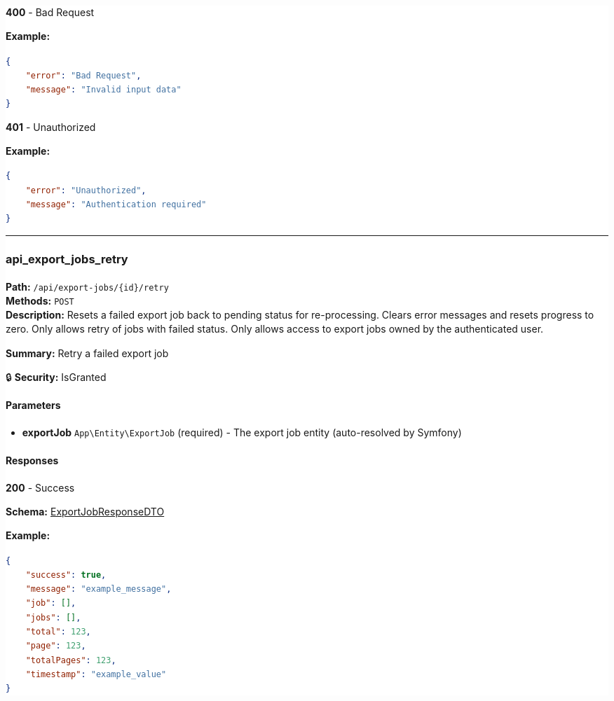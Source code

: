 **400** - Bad Request

**Example:**

```json
{
    "error": "Bad Request",
    "message": "Invalid input data"
}
```

**401** - Unauthorized

**Example:**

```json
{
    "error": "Unauthorized",
    "message": "Authentication required"
}
```


---

### api_export_jobs_retry

**Path:** `/api/export-jobs/{id}/retry`  
**Methods:** `POST`  
**Description:** Resets a failed export job back to pending status for re-processing.
Clears error messages and resets progress to zero.
Only allows retry of jobs with failed status.
Only allows access to export jobs owned by the authenticated user.

**Summary:** Retry a failed export job

🔒 **Security:** IsGranted

#### Parameters

- **exportJob** `App\Entity\ExportJob` (required) - The export job entity (auto-resolved by Symfony)

#### Responses

**200** - Success

**Schema:** [ExportJobResponseDTO](#exportjobresponsedto)

**Example:**

```json
{
    "success": true,
    "message": "example_message",
    "job": [],
    "jobs": [],
    "total": 123,
    "page": 123,
    "totalPages": 123,
    "timestamp": "example_value"
}
```
